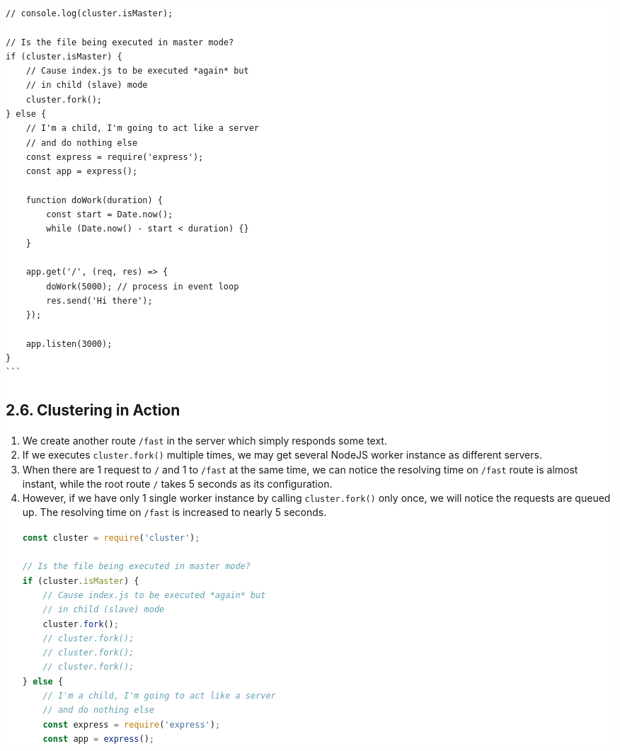     // console.log(cluster.isMaster);

    // Is the file being executed in master mode?
    if (cluster.isMaster) {
        // Cause index.js to be executed *again* but 
        // in child (slave) mode
        cluster.fork();
    } else {
        // I'm a child, I'm going to act like a server
        // and do nothing else
        const express = require('express');
        const app = express();

        function doWork(duration) {
            const start = Date.now();
            while (Date.now() - start < duration) {}
        }

        app.get('/', (req, res) => {
            doWork(5000); // process in event loop
            res.send('Hi there');
        });

        app.listen(3000);
    }
    ```

## 2.6. Clustering in Action
1. We create another route `/fast` in the server which simply responds some text.
1. If we executes `cluster.fork()` multiple times, we may get several NodeJS worker instance as different servers.
1. When there are 1 request to `/` and 1 to `/fast` at the same time, we can notice the resolving time on `/fast` route is almost instant, while the root route `/` takes 5 seconds as its configuration. 
1. However, if we have only 1 single worker instance by calling `cluster.fork()` only once, we will notice the requests are queued up. The resolving time on `/fast` is increased to nearly 5 seconds. 
    ```js
    const cluster = require('cluster');

    // Is the file being executed in master mode?
    if (cluster.isMaster) {
        // Cause index.js to be executed *again* but 
        // in child (slave) mode
        cluster.fork();
        // cluster.fork();
        // cluster.fork();
        // cluster.fork();
    } else {
        // I'm a child, I'm going to act like a server
        // and do nothing else
        const express = require('express');
        const app = express();
